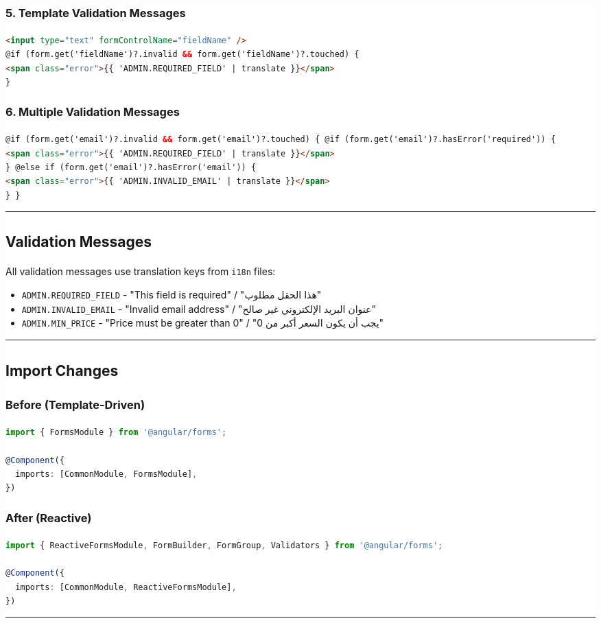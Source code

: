 ### 5. Template Validation Messages

```html
<input type="text" formControlName="fieldName" />
@if (form.get('fieldName')?.invalid && form.get('fieldName')?.touched) {
<span class="error">{{ 'ADMIN.REQUIRED_FIELD' | translate }}</span>
}
```

### 6. Multiple Validation Messages

```html
@if (form.get('email')?.invalid && form.get('email')?.touched) { @if (form.get('email')?.hasError('required')) {
<span class="error">{{ 'ADMIN.REQUIRED_FIELD' | translate }}</span>
} @else if (form.get('email')?.hasError('email')) {
<span class="error">{{ 'ADMIN.INVALID_EMAIL' | translate }}</span>
} }
```

---

## Validation Messages

All validation messages use translation keys from `i18n` files:

- `ADMIN.REQUIRED_FIELD` - "This field is required" / "هذا الحقل مطلوب"
- `ADMIN.INVALID_EMAIL` - "Invalid email address" / "عنوان البريد الإلكتروني غير صالح"
- `ADMIN.MIN_PRICE` - "Price must be greater than 0" / "يجب أن يكون السعر أكبر من 0"

---

## Import Changes

### Before (Template-Driven)

```typescript
import { FormsModule } from '@angular/forms';

@Component({
  imports: [CommonModule, FormsModule],
})
```

### After (Reactive)

```typescript
import { ReactiveFormsModule, FormBuilder, FormGroup, Validators } from '@angular/forms';

@Component({
  imports: [CommonModule, ReactiveFormsModule],
})
```

---